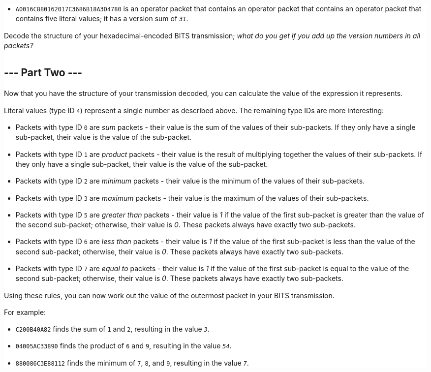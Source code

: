   * `A0016C880162017C3686B18A3D4780` is an operator packet that
    contains an operator packet that contains an operator packet that
    contains five literal values; it has a version sum of *`31`*.

Decode the structure of your hexadecimal-encoded BITS transmission; *what
do you get if you add up the version numbers in all packets?*

## --- Part Two --- ##

Now that you have the structure of your transmission decoded, you can
calculate the value of the expression it represents.

Literal values (type ID `4`) represent a single number as described
above. The remaining type IDs are more interesting:

  * Packets with type ID `0` are *sum* packets - their value is the sum
    of the values of their sub-packets. If they only have a single
    sub-packet, their value is the value of the sub-packet.

  * Packets with type ID `1` are *product* packets - their value is the
    result of multiplying together the values of their sub-packets. If
    they only have a single sub-packet, their value is the value of the
    sub-packet.

  * Packets with type ID `2` are *minimum* packets - their value is the
    minimum of the values of their sub-packets.

  * Packets with type ID `3` are *maximum* packets - their value is the
    maximum of the values of their sub-packets.

  * Packets with type ID `5` are *greater than* packets - their value
    is *1* if the value of the first sub-packet is greater than the
    value of the second sub-packet; otherwise, their value is *0*.
    These packets always have exactly two sub-packets.

  * Packets with type ID `6` are *less than* packets - their value is *1*
    if the value of the first sub-packet is less than the value of the
    second sub-packet; otherwise, their value is *0*. These packets
    always have exactly two sub-packets.

  * Packets with type ID `7` are *equal to* packets - their value is *1*
    if the value of the first sub-packet is equal to the value of the
    second sub-packet; otherwise, their value is *0*. These packets
    always have exactly two sub-packets.

Using these rules, you can now work out the value of the outermost
packet in your BITS transmission.

For example:

  * `C200B40A82` finds the sum of `1` and `2`, resulting in the value *`3`*.

  * `04005AC33890` finds the product of `6` and `9`, resulting in the
    value *`54`*.

  * `880086C3E88112` finds the minimum of `7`, `8`, and `9`, resulting
    in the value *`7`*.

